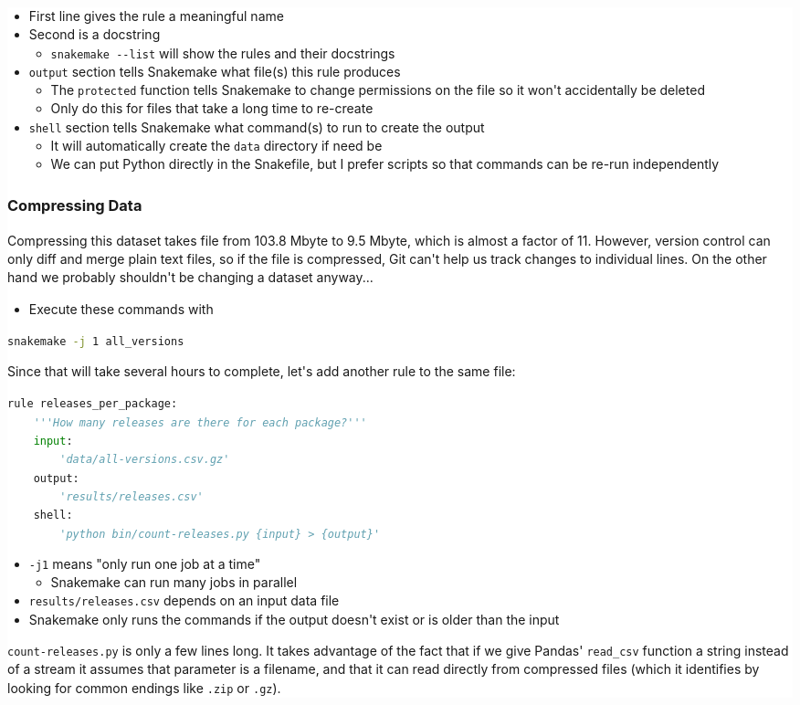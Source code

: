 -   First line gives the rule a meaningful name
-   Second is a docstring
    -   `snakemake --list` will show the rules and their docstrings
-   `output` section tells Snakemake what file(s) this rule produces
    -   The `protected` function tells Snakemake to change permissions on the file so it won't accidentally be deleted
    -   Only do this for files that take a long time to re-create
-   `shell` section tells Snakemake what command(s) to run to create the output
    -   It will automatically create the `data` directory if need be
    -   We can put Python directly in the Snakefile, but I prefer scripts so that commands can be re-run independently

<div class="callout" markdown="1">

### Compressing Data

Compressing this dataset takes file from 103.8 Mbyte to 9.5 Mbyte, which is
almost a factor of 11.  However, version control can only diff and merge plain
text files, so if the file is compressed, Git can't help us track changes to
individual lines.  On the other hand we probably shouldn't be changing a dataset
anyway...

</div>

-   Execute these commands with

```sh
snakemake -j 1 all_versions
```

Since that will take several hours to complete,
let's add another rule to the same file:

```python
rule releases_per_package:
    '''How many releases are there for each package?'''
    input:
        'data/all-versions.csv.gz'
    output:
        'results/releases.csv'
    shell:
        'python bin/count-releases.py {input} > {output}'
```

-   `-j1` means "only run one job at a time"
    -   Snakemake can run many jobs in parallel
-   `results/releases.csv` depends on an input data file
-   Snakemake only runs the commands if the output doesn't exist or is older than the input

`count-releases.py` is only a few lines long.
It takes advantage of the fact that if we give Pandas' `read_csv` function
a string instead of a stream
it assumes that parameter is a filename,
and that it can read directly from compressed files
(which it identifies by looking for common endings like `.zip` or `.gz`).
